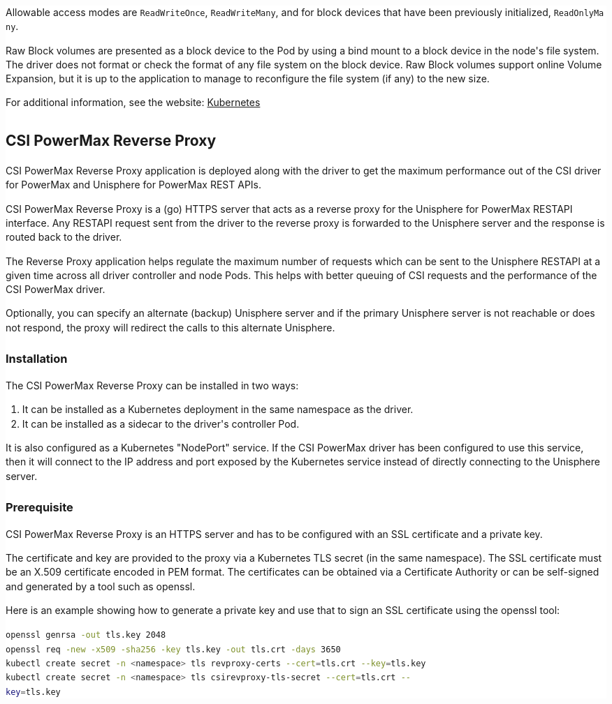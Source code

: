 Allowable access modes are `ReadWriteOnce`, `ReadWriteMany`, and for block devices that have been previously initialized, `ReadOnlyMany`.

Raw Block volumes are presented as a block device to the Pod by using a bind mount to a block device in the node's file system. The driver does not format or check the format of any file system on the block device. Raw Block volumes support online Volume Expansion, but it is up to the application to manage to reconfigure the file system (if any) to the new size.

For additional information, see the website: [Kubernetes](https://kubernetes.io/docs/concepts/storage/persistent-volumes/#raw-block-volume-support)

## CSI PowerMax Reverse Proxy

CSI PowerMax Reverse Proxy application is deployed along with the driver to get the maximum performance out of the CSI driver for PowerMax and Unisphere for PowerMax REST APIs.

CSI PowerMax Reverse Proxy is a (go) HTTPS server that acts as a reverse proxy for the Unisphere for PowerMax RESTAPI interface. Any RESTAPI request sent from the driver to the reverse proxy is forwarded to the Unisphere server and the response is routed back to the driver.

The Reverse Proxy application helps regulate the maximum number of requests which can be sent to the Unisphere RESTAPI at a given time across all driver controller and node Pods. This helps with better queuing of CSI requests and the performance of the CSI PowerMax driver.

Optionally, you can specify an alternate (backup) Unisphere server and if the primary Unisphere server is not reachable or does not respond, the proxy will redirect the calls to this alternate Unisphere.

### Installation

The CSI PowerMax Reverse Proxy can be installed in two ways:
1. It can be installed as a Kubernetes deployment in the same namespace as the driver.
2. It can be installed as a sidecar to the driver's controller Pod.

It is also configured as a Kubernetes "NodePort" service. If the CSI PowerMax driver has been configured to use this service, then it will connect to the IP address and port exposed by the Kubernetes service instead of directly connecting to the Unisphere server.

### Prerequisite

CSI PowerMax Reverse Proxy is an HTTPS server and has to be configured with an SSL certificate and a private key.

The certificate and key are provided to the proxy via a Kubernetes TLS secret (in the same namespace). The SSL certificate must be an X.509 certificate encoded in PEM format. The certificates can be obtained via a Certificate Authority or can be self-signed and generated by a tool such as openssl.

Here is an example showing how to generate a private key and use that to sign an SSL certificate using the openssl tool:

```bash
openssl genrsa -out tls.key 2048
openssl req -new -x509 -sha256 -key tls.key -out tls.crt -days 3650
kubectl create secret -n <namespace> tls revproxy-certs --cert=tls.crt --key=tls.key
kubectl create secret -n <namespace> tls csirevproxy-tls-secret --cert=tls.crt --
key=tls.key
```
